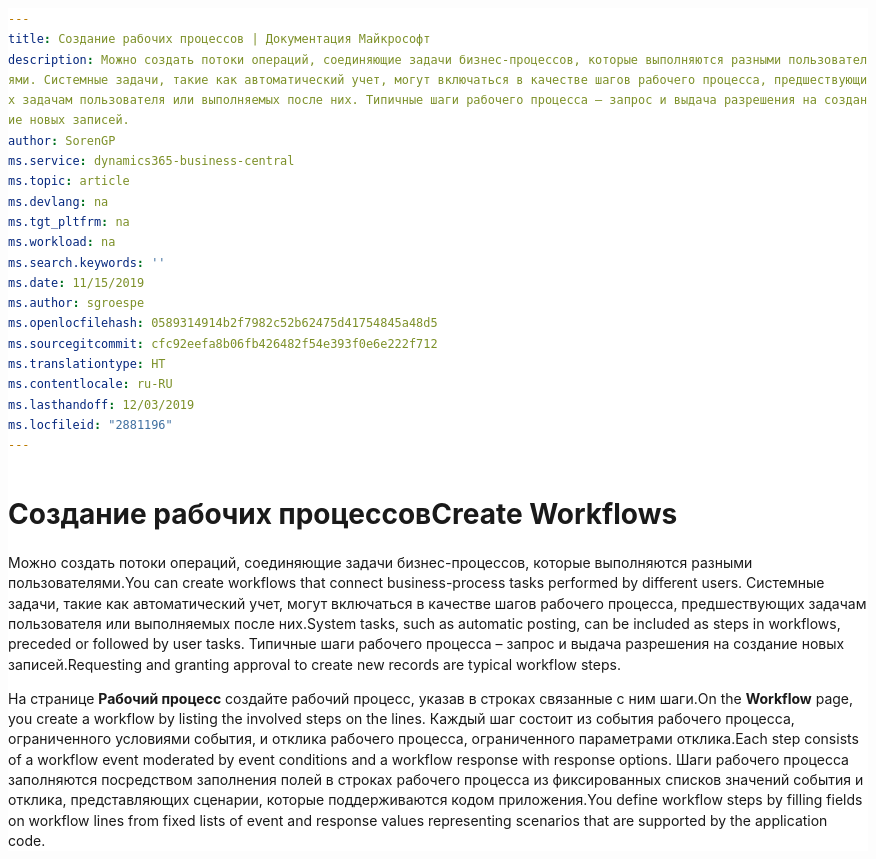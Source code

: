 ```yaml
---
title: Создание рабочих процессов | Документация Майкрософт
description: Можно создать потоки операций, соединяющие задачи бизнес-процессов, которые выполняются разными пользователями. Системные задачи, такие как автоматический учет, могут включаться в качестве шагов рабочего процесса, предшествующих задачам пользователя или выполняемых после них. Типичные шаги рабочего процесса – запрос и выдача разрешения на создание новых записей.
author: SorenGP
ms.service: dynamics365-business-central
ms.topic: article
ms.devlang: na
ms.tgt_pltfrm: na
ms.workload: na
ms.search.keywords: ''
ms.date: 11/15/2019
ms.author: sgroespe
ms.openlocfilehash: 0589314914b2f7982c52b62475d41754845a48d5
ms.sourcegitcommit: cfc92eefa8b06fb426482f54e393f0e6e222f712
ms.translationtype: HT
ms.contentlocale: ru-RU
ms.lasthandoff: 12/03/2019
ms.locfileid: "2881196"
---
```

# <a name="create-workflows"></a><span data-ttu-id="d9c2a-105">Создание рабочих процессов</span><span class="sxs-lookup"><span data-stu-id="d9c2a-105">Create Workflows</span></span>
<span data-ttu-id="d9c2a-106">Можно создать потоки операций, соединяющие задачи бизнес-процессов, которые выполняются разными пользователями.</span><span class="sxs-lookup"><span data-stu-id="d9c2a-106">You can create workflows that connect business-process tasks performed by different users.</span></span> <span data-ttu-id="d9c2a-107">Системные задачи, такие как автоматический учет, могут включаться в качестве шагов рабочего процесса, предшествующих задачам пользователя или выполняемых после них.</span><span class="sxs-lookup"><span data-stu-id="d9c2a-107">System tasks, such as automatic posting, can be included as steps in workflows, preceded or followed by user tasks.</span></span> <span data-ttu-id="d9c2a-108">Типичные шаги рабочего процесса – запрос и выдача разрешения на создание новых записей.</span><span class="sxs-lookup"><span data-stu-id="d9c2a-108">Requesting and granting approval to create new records are typical workflow steps.</span></span>  

<span data-ttu-id="d9c2a-109">На странице **Рабочий процесс** создайте рабочий процесс, указав в строках связанные с ним шаги.</span><span class="sxs-lookup"><span data-stu-id="d9c2a-109">On the **Workflow** page, you create a workflow by listing the involved steps on the lines.</span></span> <span data-ttu-id="d9c2a-110">Каждый шаг состоит из события рабочего процесса, ограниченного условиями события, и отклика рабочего процесса, ограниченного параметрами отклика.</span><span class="sxs-lookup"><span data-stu-id="d9c2a-110">Each step consists of a workflow event moderated by event conditions and a workflow response with response options.</span></span> <span data-ttu-id="d9c2a-111">Шаги рабочего процесса заполняются посредством заполнения полей в строках рабочего процесса из фиксированных списков значений события и отклика, представляющих сценарии, которые поддерживаются кодом приложения.</span><span class="sxs-lookup"><span data-stu-id="d9c2a-111">You define workflow steps by filling fields on workflow lines from fixed lists of event and response values representing scenarios that are supported by the application code.</span></span>  

